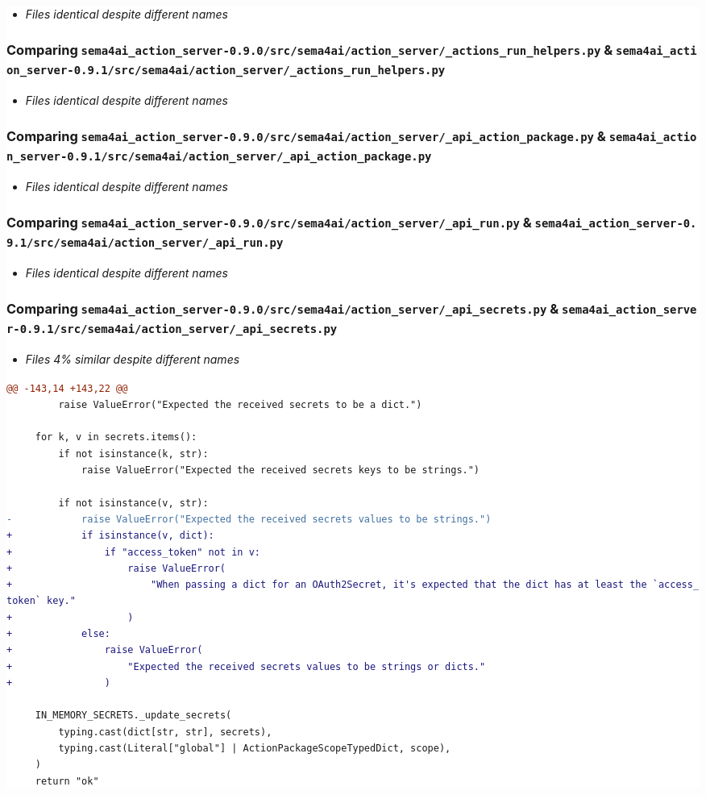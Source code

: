  * *Files identical despite different names*

### Comparing `sema4ai_action_server-0.9.0/src/sema4ai/action_server/_actions_run_helpers.py` & `sema4ai_action_server-0.9.1/src/sema4ai/action_server/_actions_run_helpers.py`

 * *Files identical despite different names*

### Comparing `sema4ai_action_server-0.9.0/src/sema4ai/action_server/_api_action_package.py` & `sema4ai_action_server-0.9.1/src/sema4ai/action_server/_api_action_package.py`

 * *Files identical despite different names*

### Comparing `sema4ai_action_server-0.9.0/src/sema4ai/action_server/_api_run.py` & `sema4ai_action_server-0.9.1/src/sema4ai/action_server/_api_run.py`

 * *Files identical despite different names*

### Comparing `sema4ai_action_server-0.9.0/src/sema4ai/action_server/_api_secrets.py` & `sema4ai_action_server-0.9.1/src/sema4ai/action_server/_api_secrets.py`

 * *Files 4% similar despite different names*

```diff
@@ -143,14 +143,22 @@
         raise ValueError("Expected the received secrets to be a dict.")
 
     for k, v in secrets.items():
         if not isinstance(k, str):
             raise ValueError("Expected the received secrets keys to be strings.")
 
         if not isinstance(v, str):
-            raise ValueError("Expected the received secrets values to be strings.")
+            if isinstance(v, dict):
+                if "access_token" not in v:
+                    raise ValueError(
+                        "When passing a dict for an OAuth2Secret, it's expected that the dict has at least the `access_token` key."
+                    )
+            else:
+                raise ValueError(
+                    "Expected the received secrets values to be strings or dicts."
+                )
 
     IN_MEMORY_SECRETS._update_secrets(
         typing.cast(dict[str, str], secrets),
         typing.cast(Literal["global"] | ActionPackageScopeTypedDict, scope),
     )
     return "ok"
```

